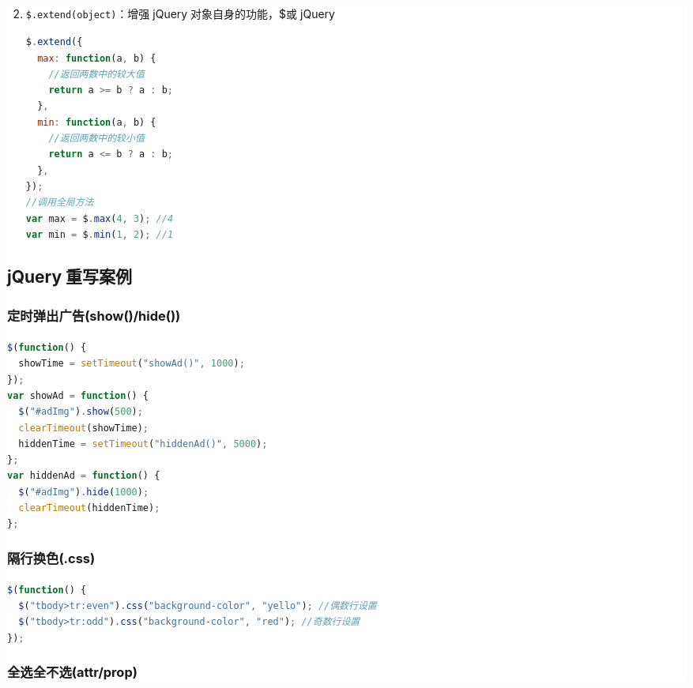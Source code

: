   2. `$.extend(object)`：增强 jQuery 对象自身的功能，\$或 jQuery

      ```js
      $.extend({
        max: function(a, b) {
          //返回两数中的较大值
          return a >= b ? a : b;
        },
        min: function(a, b) {
          //返回两数中的较小值
          return a <= b ? a : b;
        },
      });
      //调用全局方法
      var max = $.max(4, 3); //4
      var min = $.min(1, 2); //1
      ```
  
      



## jQuery 重写案例



### 定时弹出广告(show()/hide())

```javascript
$(function() {
  showTime = setTimeout("showAd()", 1000);
});
var showAd = function() {
  $("#adImg").show(500);
  clearTimeout(showTime);
  hiddenTime = setTimeout("hiddenAd()", 5000);
};
var hiddenAd = function() {
  $("#adImg").hide(1000);
  clearTimeout(hiddenTime);
};
```



### 隔行换色(.css)

```javascript
$(function() {
  $("tbody>tr:even").css("background-color", "yello"); //偶数行设置
  $("tbody>tr:odd").css("background-color", "red"); //奇数行设置
});
```



### 全选全不选(attr/prop)
